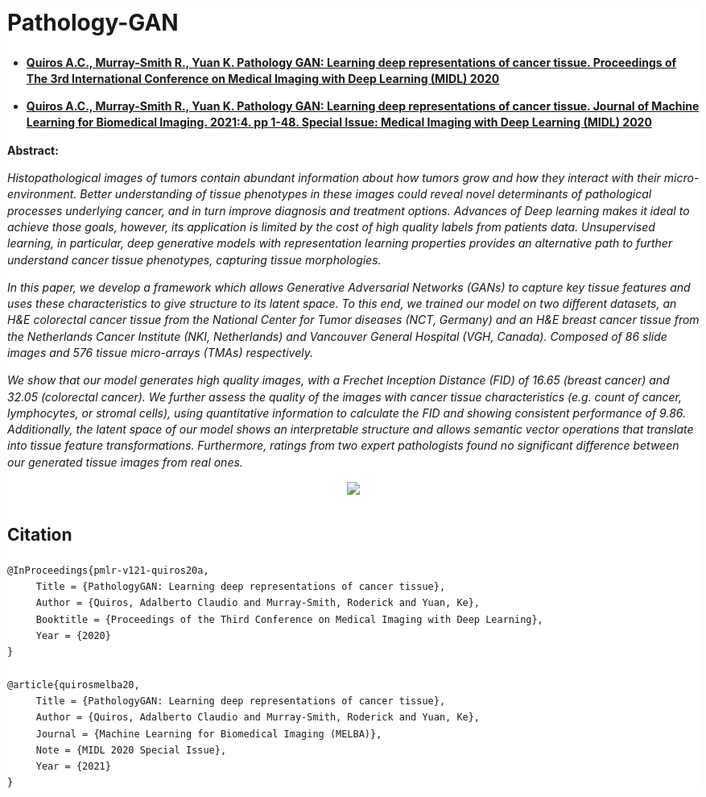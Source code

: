 # Pathology-GAN
* **[Quiros A.C., Murray-Smith R., Yuan K. Pathology GAN: Learning deep representations of cancer tissue. Proceedings of The 3rd International Conference on Medical Imaging with Deep Learning (MIDL) 2020](https://openreview.net/forum?id=CwgSEEQkad)** 

* **[Quiros A.C., Murray-Smith R., Yuan K. Pathology GAN: Learning deep representations of cancer tissue. Journal of Machine Learning for Biomedical Imaging. 2021:4. pp 1-48. Special Issue: Medical Imaging with Deep Learning (MIDL) 2020](https://www.melba-journal.org/article/21657)** 
 
**Abstract:**

*Histopathological images of tumors contain abundant information about how tumors grow and how they interact with their micro-environment. Better understanding of tissue phenotypes in these images could reveal novel determinants of pathological processes underlying cancer, and in turn improve diagnosis and treatment options. Advances of Deep learning makes it ideal to achieve those goals, however, its application is limited by the cost of high quality labels from patients data. Unsupervised learning, in particular, deep generative models with representation learning properties provides an alternative path to further understand cancer tissue phenotypes, capturing tissue morphologies.*

*In this paper, we develop a framework which allows Generative Adversarial Networks (GANs) to capture key tissue features and uses these characteristics to give structure to its latent space. To this end, we trained our model on two different datasets, an H&E colorectal cancer tissue from the National Center for Tumor diseases (NCT, Germany) and an H&E breast cancer tissue from the Netherlands Cancer Institute (NKI, Netherlands) and Vancouver General Hospital (VGH, Canada). Composed of 86 slide images and 576 tissue micro-arrays (TMAs) respectively.*

*We show that our model generates high quality images, with a Frechet Inception Distance (FID) of 16.65 (breast cancer) and 32.05 (colorectal cancer). We further assess the quality of the images with cancer tissue characteristics (e.g. count of cancer, lymphocytes, or stromal cells), using quantitative information to calculate the FID and showing consistent performance of 9.86. Additionally, the latent space of our model shows an interpretable structure and allows semantic vector operations that translate into tissue feature transformations. Furthermore, ratings from two expert pathologists found no significant difference between our generated tissue images from real ones.*

<p align="center">
  <img src="https://github.com/AdalbertoCq/Pathology-GAN/blob/master/demos/PathologyGAN_training.gif" width="500">
</p>

## Citation
```
@InProceedings{pmlr-v121-quiros20a, 
     Title = {PathologyGAN: Learning deep representations of cancer tissue},
     Author = {Quiros, Adalberto Claudio and Murray-Smith, Roderick and Yuan, Ke}, 
     Booktitle = {Proceedings of the Third Conference on Medical Imaging with Deep Learning}, 
     Year = {2020}
}

@article{quirosmelba20,
     Title = {PathologyGAN: Learning deep representations of cancer tissue},
     Author = {Quiros, Adalberto Claudio and Murray-Smith, Roderick and Yuan, Ke}, 
     Journal = {Machine Learning for Biomedical Imaging (MELBA)},
     Note = {MIDL 2020 Special Issue},
     Year = {2021}
}
```
